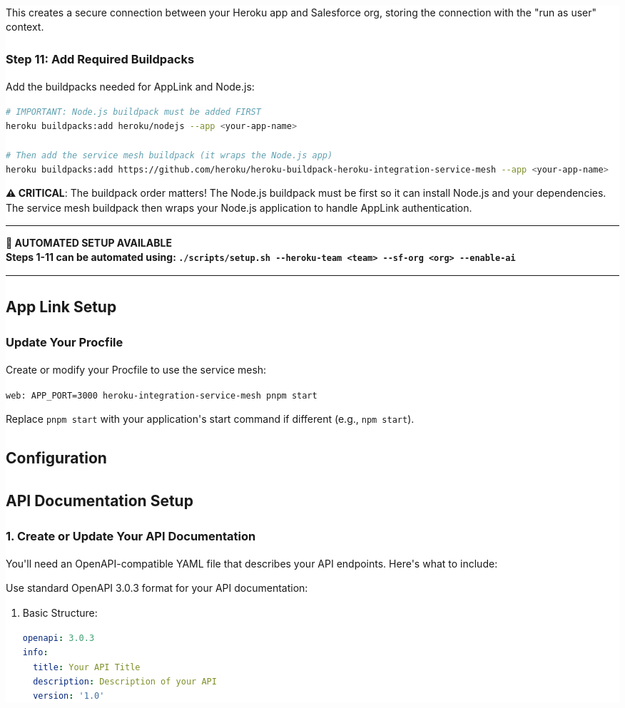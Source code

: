 This creates a secure connection between your Heroku app and Salesforce org, storing the connection with the "run as user" context.

### Step 11: Add Required Buildpacks

Add the buildpacks needed for AppLink and Node.js:

```bash
# IMPORTANT: Node.js buildpack must be added FIRST
heroku buildpacks:add heroku/nodejs --app <your-app-name>

# Then add the service mesh buildpack (it wraps the Node.js app)
heroku buildpacks:add https://github.com/heroku/heroku-buildpack-heroku-integration-service-mesh --app <your-app-name>
```

**⚠️ CRITICAL**: The buildpack order matters! The Node.js buildpack must be first so it can install Node.js and your dependencies. The service mesh buildpack then wraps your Node.js application to handle AppLink authentication.

---

**🎯 AUTOMATED SETUP AVAILABLE**  
**Steps 1-11 can be automated using: `./scripts/setup.sh --heroku-team <team> --sf-org <org> --enable-ai`**

---

## App Link Setup

### Update Your Procfile

Create or modify your Procfile to use the service mesh:

```
web: APP_PORT=3000 heroku-integration-service-mesh pnpm start
```

Replace `pnpm start` with your application's start command if different (e.g., `npm start`).

## Configuration

## API Documentation Setup

### 1. Create or Update Your API Documentation

You'll need an OpenAPI-compatible YAML file that describes your API endpoints. Here's what to include:

Use standard OpenAPI 3.0.3 format for your API documentation:

1. Basic Structure:

   ```yaml
   openapi: 3.0.3
   info:
     title: Your API Title
     description: Description of your API
     version: '1.0'
   ```
